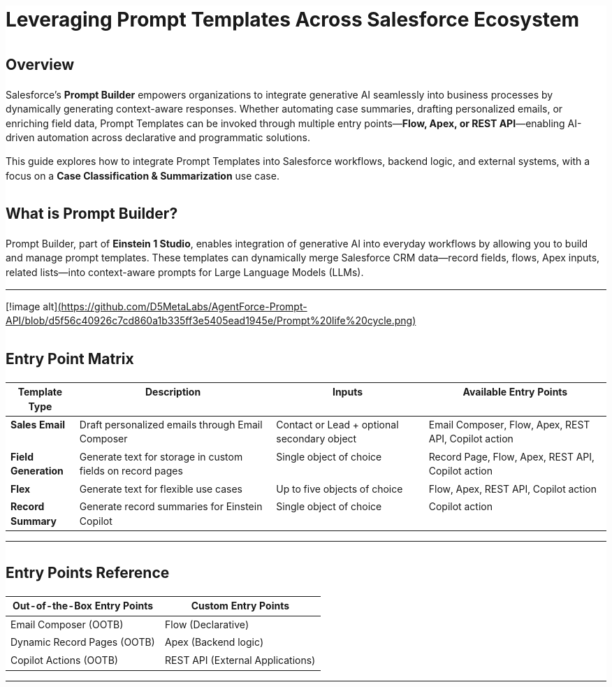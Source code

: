 # Leveraging Prompt Templates Across Salesforce Ecosystem

## Overview
Salesforce’s **Prompt Builder** empowers organizations to integrate generative AI seamlessly into business processes by dynamically generating context-aware responses. Whether automating case summaries, drafting personalized emails, or enriching field data, Prompt Templates can be invoked through multiple entry points—**Flow, Apex, or REST API**—enabling AI-driven automation across declarative and programmatic solutions.

This guide explores how to integrate Prompt Templates into Salesforce workflows, backend logic, and external systems, with a focus on a **Case Classification & Summarization** use case.

## What is Prompt Builder?

Prompt Builder, part of **Einstein 1 Studio**, enables integration of generative AI into everyday workflows by allowing you to build and manage prompt templates. These templates can dynamically merge Salesforce CRM data—record fields, flows, Apex inputs, related lists—into context-aware prompts for Large Language Models (LLMs).

---
[!image alt][(https://github.com/D5MetaLabs/AgentForce-Prompt-API/blob/d5f56c40926c7cd860a1b335ff3e5405ead1945e/Prompt%20life%20cycle.png)
](https://github.com/D5MetaLabs/AgentForce-Prompt-API/blob/d5f56c40926c7cd860a1b335ff3e5405ead1945e/Prompt%20life%20cycle.png)
## Entry Point Matrix

| Template Type        | Description                                                | Inputs                                      | Available Entry Points                               |
| -------------------- | ---------------------------------------------------------- | ------------------------------------------- | ---------------------------------------------------- |
| **Sales Email**      | Draft personalized emails through Email Composer           | Contact or Lead + optional secondary object | Email Composer, Flow, Apex, REST API, Copilot action |
| **Field Generation** | Generate text for storage in custom fields on record pages | Single object of choice                     | Record Page, Flow, Apex, REST API, Copilot action    |
| **Flex**             | Generate text for flexible use cases                       | Up to five objects of choice                | Flow, Apex, REST API, Copilot action                 |
| **Record Summary**   | Generate record summaries for Einstein Copilot             | Single object of choice                     | Copilot action                                       |

---

## Entry Points Reference

| Out-of-the-Box Entry Points​           | Custom Entry Points​                      |
| --------------------------- | ------------------------------------------ |
| Email Composer (OOTB)       | Flow (Declarative)                |
| Dynamic Record Pages (OOTB) | Apex (Backend logic)   |
| Copilot Actions (OOTB)      | REST API (External Applications) |

---
